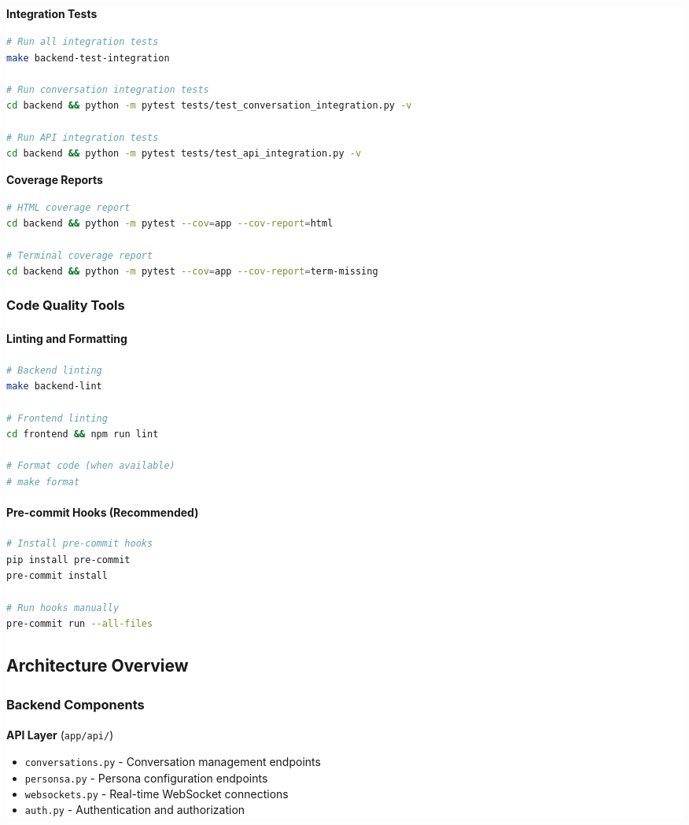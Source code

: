 **Integration Tests**
```bash
# Run all integration tests
make backend-test-integration

# Run conversation integration tests
cd backend && python -m pytest tests/test_conversation_integration.py -v

# Run API integration tests
cd backend && python -m pytest tests/test_api_integration.py -v
```

**Coverage Reports**
```bash
# HTML coverage report
cd backend && python -m pytest --cov=app --cov-report=html

# Terminal coverage report
cd backend && python -m pytest --cov=app --cov-report=term-missing
```

### Code Quality Tools

#### Linting and Formatting
```bash
# Backend linting
make backend-lint

# Frontend linting
cd frontend && npm run lint

# Format code (when available)
# make format
```

#### Pre-commit Hooks (Recommended)
```bash
# Install pre-commit hooks
pip install pre-commit
pre-commit install

# Run hooks manually
pre-commit run --all-files
```

## Architecture Overview

### Backend Components

**API Layer** (`app/api/`)
- `conversations.py` - Conversation management endpoints
- `personsa.py` - Persona configuration endpoints
- `websockets.py` - Real-time WebSocket connections
- `auth.py` - Authentication and authorization
